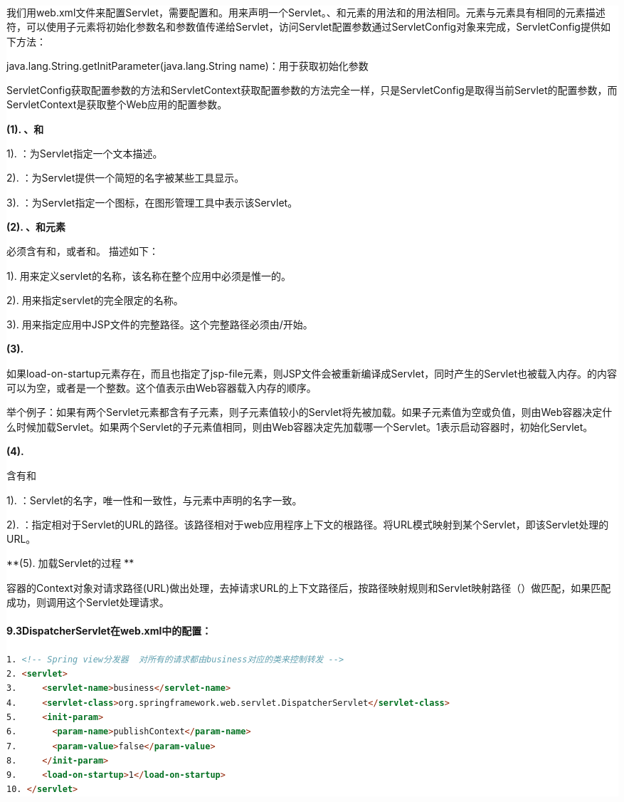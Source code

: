 我们用web.xml文件来配置Servlet，需要配置<servlet>和<servlet-mapping>。<servlet>用来声明一个Servlet。<icon>、<display-name>和<description>元素的用法和<filter>的用法相同。<init-param>元素与<context-param>元素具有相同的元素描述符，可以使用<init-param>子元素将初始化参数名和参数值传递给Servlet，访问Servlet配置参数通过ServletConfig对象来完成，ServletConfig提供如下方法：

java.lang.String.getInitParameter(java.lang.String name)：用于获取初始化参数

ServletConfig获取配置参数的方法和ServletContext获取配置参数的方法完全一样，只是ServletConfig是取得当前Servlet的配置参数，而ServletContext是获取整个Web应用的配置参数。

**(1). <description>、<display-name>和<icon>**

1). <description>：为Servlet指定一个文本描述。

2). <display-name>：为Servlet提供一个简短的名字被某些工具显示。

3). <icon>：为Servlet指定一个图标，在图形管理工具中表示该Servlet。

**(2). <servlet-name>、<servlet-class>和<jsp-file>元素**

<servlet>必须含有<servlet-name>和<servlet-class>，或者<servlet-name>和<jsp-file>。 描述如下：

1). <servlet-name>用来定义servlet的名称，该名称在整个应用中必须是惟一的。

2). <servlet-class>用来指定servlet的完全限定的名称。

3). <jsp-file>用来指定应用中JSP文件的完整路径。这个完整路径必须由/开始。

**(3). <load-on-startup>**

如果load-on-startup元素存在，而且也指定了jsp-file元素，则JSP文件会被重新编译成Servlet，同时产生的Servlet也被载入内存。<load-on-startup>的内容可以为空，或者是一个整数。这个值表示由Web容器载入内存的顺序。

举个例子：如果有两个Servlet元素都含有<load-on-startup>子元素，则<load-on-startup>子元素值较小的Servlet将先被加载。如果<load-on-startup>子元素值为空或负值，则由Web容器决定什么时候加载Servlet。如果两个Servlet的<load-on-startup>子元素值相同，则由Web容器决定先加载哪一个Servlet。<load-on-startup>1</load-on-startup>表示启动容器时，初始化Servlet。

**(4). <servlet-mapping>**

<servlet-mapping>含有<servlet-name>和<url-pattern>

1). <servlet-name>：Servlet的名字，唯一性和一致性，与<servlet>元素中声明的名字一致。

2). <url-pattern>：指定相对于Servlet的URL的路径。该路径相对于web应用程序上下文的根路径。<servlet-mapping>将URL模式映射到某个Servlet，即该Servlet处理的URL。

**(5). 加载Servlet的过程 **

容器的Context对象对请求路径(URL)做出处理，去掉请求URL的上下文路径后，按路径映射规则和Servlet映射路径（<url- pattern>）做匹配，如果匹配成功，则调用这个Servlet处理请求。 

#### **9.3DispatcherServlet在web.xml中的配置：**

```html
1. <!-- Spring view分发器  对所有的请求都由business对应的类来控制转发 -->  
2. <servlet>  
3.     <servlet-name>business</servlet-name>  
4.     <servlet-class>org.springframework.web.servlet.DispatcherServlet</servlet-class>  
5.     <init-param>  
6.       <param-name>publishContext</param-name>  
7.       <param-value>false</param-value>  
8.     </init-param>  
9.     <load-on-startup>1</load-on-startup>  
10. </servlet>

```
